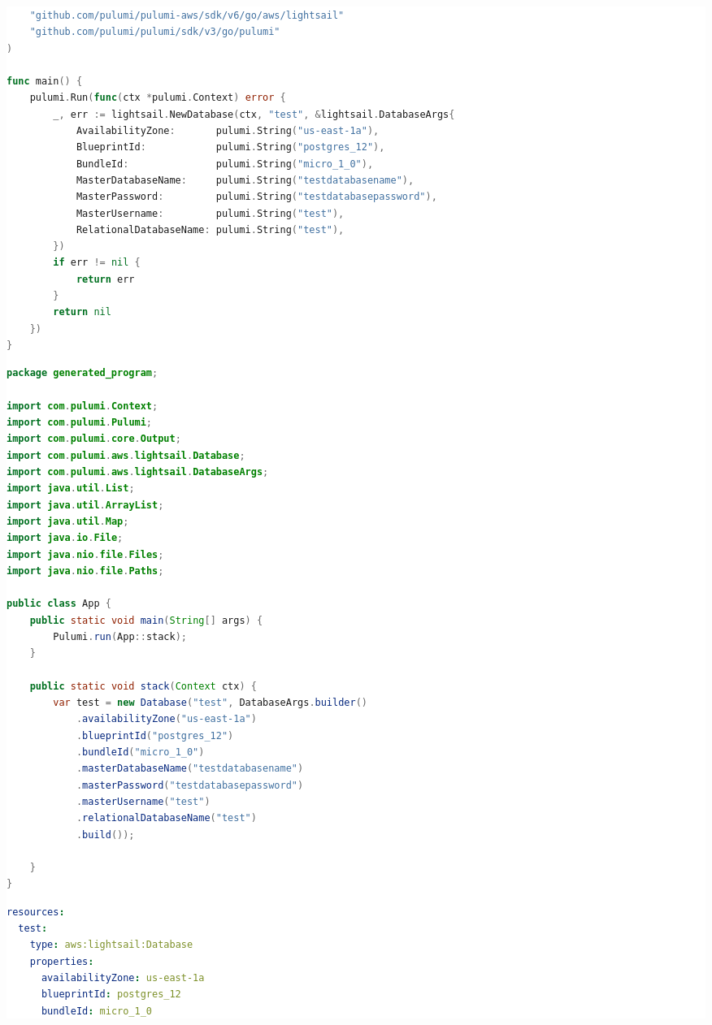```go
	"github.com/pulumi/pulumi-aws/sdk/v6/go/aws/lightsail"
	"github.com/pulumi/pulumi/sdk/v3/go/pulumi"
)

func main() {
	pulumi.Run(func(ctx *pulumi.Context) error {
		_, err := lightsail.NewDatabase(ctx, "test", &lightsail.DatabaseArgs{
			AvailabilityZone:       pulumi.String("us-east-1a"),
			BlueprintId:            pulumi.String("postgres_12"),
			BundleId:               pulumi.String("micro_1_0"),
			MasterDatabaseName:     pulumi.String("testdatabasename"),
			MasterPassword:         pulumi.String("testdatabasepassword"),
			MasterUsername:         pulumi.String("test"),
			RelationalDatabaseName: pulumi.String("test"),
		})
		if err != nil {
			return err
		}
		return nil
	})
}
```
```java
package generated_program;

import com.pulumi.Context;
import com.pulumi.Pulumi;
import com.pulumi.core.Output;
import com.pulumi.aws.lightsail.Database;
import com.pulumi.aws.lightsail.DatabaseArgs;
import java.util.List;
import java.util.ArrayList;
import java.util.Map;
import java.io.File;
import java.nio.file.Files;
import java.nio.file.Paths;

public class App {
    public static void main(String[] args) {
        Pulumi.run(App::stack);
    }

    public static void stack(Context ctx) {
        var test = new Database("test", DatabaseArgs.builder()        
            .availabilityZone("us-east-1a")
            .blueprintId("postgres_12")
            .bundleId("micro_1_0")
            .masterDatabaseName("testdatabasename")
            .masterPassword("testdatabasepassword")
            .masterUsername("test")
            .relationalDatabaseName("test")
            .build());

    }
}
```
```yaml
resources:
  test:
    type: aws:lightsail:Database
    properties:
      availabilityZone: us-east-1a
      blueprintId: postgres_12
      bundleId: micro_1_0
```